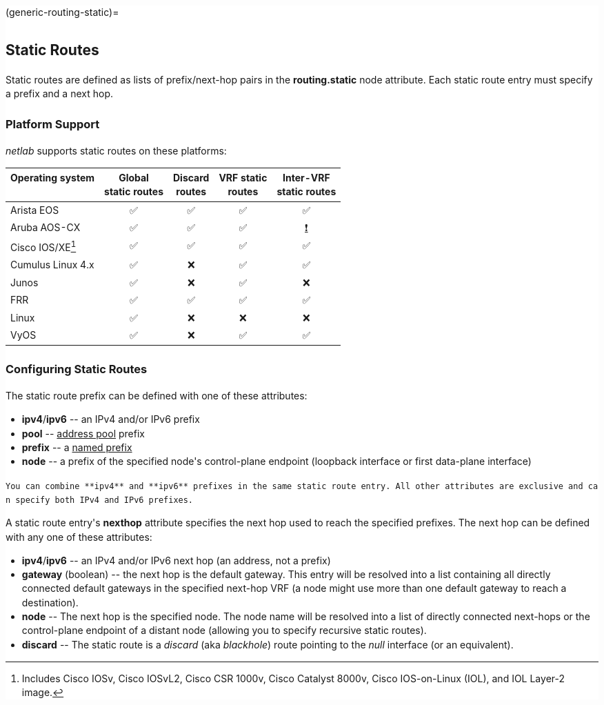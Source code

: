 (generic-routing-static)=
## Static Routes

Static routes are defined as lists of prefix/next-hop pairs in the **routing.static** node attribute. Each static route entry must specify a prefix and a next hop.

### Platform Support

_netlab_ supports static routes on these platforms:

| Operating system    | Global<br>static routes | Discard<br>routes | VRF static<br>routes | Inter-VRF<br>static routes |
|---------------------|:--:|:--:|:--:|:--:|
| Arista EOS          | ✅ | ✅ | ✅ | ✅ |
| Aruba AOS-CX        | ✅ | ✅ | ✅ | [❗](caveats-aruba) |
| Cisco IOS/XE[^18v]  | ✅ | ✅ | ✅ | ✅ |
| Cumulus Linux 4.x   | ✅ |  ❌ | ✅ | ✅ |
| Junos               | ✅ |  ❌ | ✅ | ❌ |
| FRR                 | ✅ | ✅ | ✅ | ✅ |
| Linux               | ✅ |  ❌ |  ❌ |  ❌ |
| VyOS                | ✅ |  ❌ | ✅ | ✅ |

### Configuring Static Routes

The static route prefix can be defined with one of these attributes:

* **ipv4**/**ipv6** -- an IPv4 and/or IPv6 prefix
* **pool** -- [address pool](address-pools) prefix
* **prefix** -- a [named prefix](named-prefixes)
* **node** -- a prefix of the specified node's control-plane endpoint (loopback interface or first data-plane interface)

```{tip}
You can combine **‌ipv4** and **‌ipv6** prefixes in the same static route entry. All other attributes are exclusive and can specify both IPv4 and IPv6 prefixes.
```

A static route entry's **nexthop** attribute specifies the next hop used to reach the specified prefixes. The next hop can be defined with any one of these attributes:

* **ipv4**/**ipv6** -- an IPv4 and/or IPv6 next hop (an address, not a prefix)
* **gateway** (boolean) -- the next hop is the default gateway. This entry will be resolved into a list containing all directly connected default gateways in the specified next-hop VRF (a node might use more than one default gateway to reach a destination).
* **node** -- The next hop is the specified node. The node name will be resolved into a list of directly connected next-hops or the control-plane endpoint of a distant node (allowing you to specify recursive static routes).
* **discard** -- The static route is a *discard* (aka *blackhole*) route pointing to the *null* interface (or an equivalent).


[^18v]: Includes Cisco IOSv, Cisco IOSvL2, Cisco CSR 1000v, Cisco Catalyst 8000v, Cisco IOS-on-Linux (IOL), and IOL Layer-2 image.